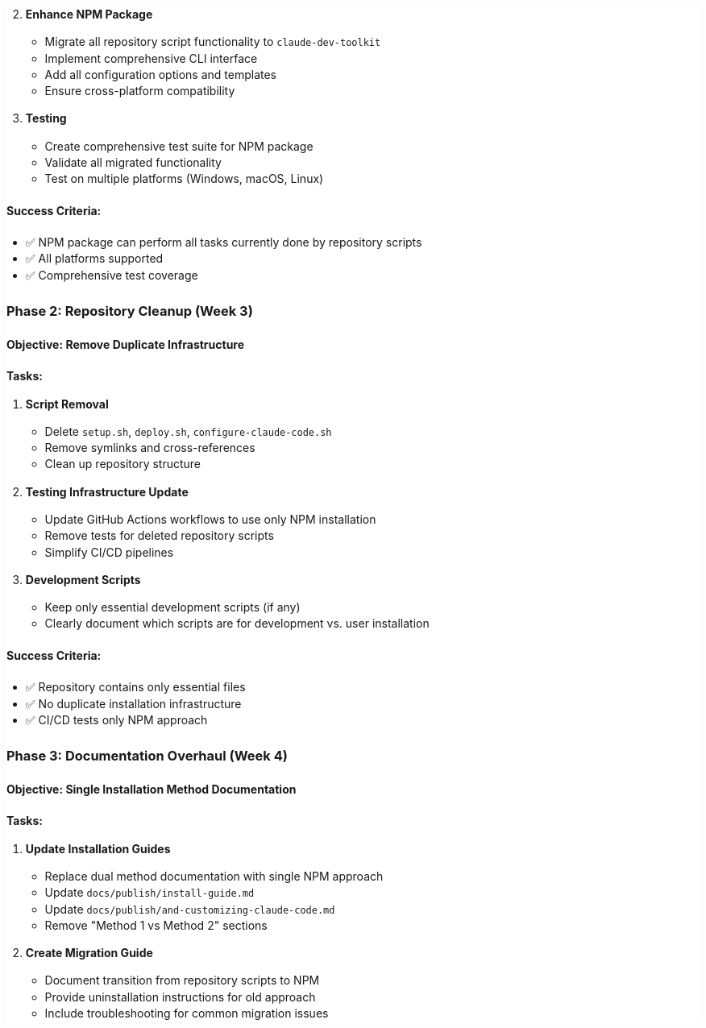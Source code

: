 2. **Enhance NPM Package**
   - Migrate all repository script functionality to `claude-dev-toolkit`
   - Implement comprehensive CLI interface
   - Add all configuration options and templates
   - Ensure cross-platform compatibility

3. **Testing**
   - Create comprehensive test suite for NPM package
   - Validate all migrated functionality
   - Test on multiple platforms (Windows, macOS, Linux)

#### Success Criteria:
- ✅ NPM package can perform all tasks currently done by repository scripts
- ✅ All platforms supported
- ✅ Comprehensive test coverage

### Phase 2: Repository Cleanup (Week 3)

#### Objective: Remove Duplicate Infrastructure
**Tasks:**
1. **Script Removal**
   - Delete `setup.sh`, `deploy.sh`, `configure-claude-code.sh`
   - Remove symlinks and cross-references
   - Clean up repository structure

2. **Testing Infrastructure Update**
   - Update GitHub Actions workflows to use only NPM installation
   - Remove tests for deleted repository scripts
   - Simplify CI/CD pipelines

3. **Development Scripts**
   - Keep only essential development scripts (if any)
   - Clearly document which scripts are for development vs. user installation

#### Success Criteria:
- ✅ Repository contains only essential files
- ✅ No duplicate installation infrastructure
- ✅ CI/CD tests only NPM approach

### Phase 3: Documentation Overhaul (Week 4)

#### Objective: Single Installation Method Documentation
**Tasks:**
1. **Update Installation Guides**
   - Replace dual method documentation with single NPM approach
   - Update `docs/publish/install-guide.md`
   - Update `docs/publish/and-customizing-claude-code.md`
   - Remove "Method 1 vs Method 2" sections

2. **Create Migration Guide**
   - Document transition from repository scripts to NPM
   - Provide uninstallation instructions for old approach
   - Include troubleshooting for common migration issues
